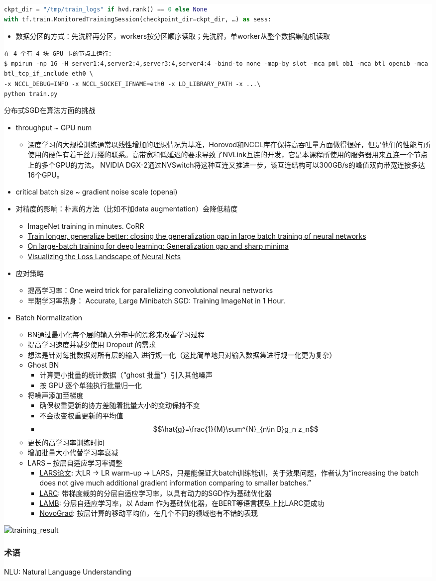 ```python
ckpt_dir = "/tmp/train_logs" if hvd.rank() == 0 else None
with tf.train.MonitoredTrainingSession(checkpoint_dir=ckpt_dir, …) as sess:
```

* 数据分区的方式：先洗牌再分区，workers按分区顺序读取；先洗牌，单worker从整个数据集随机读取

```shell
在 4 个有 4 块 GPU 卡的节点上运行:
$ mpirun -np 16 -H server1:4,server2:4,server3:4,server4:4 -bind-to none -map-by slot -mca pml ob1 -mca btl openib -mca btl_tcp_if_include eth0 \
-x NCCL_DEBUG=INFO -x NCCL_SOCKET_IFNAME=eth0 -x LD_LIBRARY_PATH -x ...\
python train.py
```



分布式SGD在算法方面的挑战

* throughput ~ GPU num
  * 深度学习的大规模训练通常以线性增加的理想情况为基准，Horovod和NCCL库在保持高吞吐量方面做得很好，但是他们的性能与所使用的硬件有着千丝万缕的联系。高带宽和低延迟的要求导致了NVLink互连的开发，它是本课程所使用的服务器用来互连一个节点上的多个GPU的方法。 NVIDIA DGX-2通过NVSwitch将这种互连又推进一步，该互连结构可以300GB/s的峰值双向带宽连接多达16个GPU。

* critical batch size ~ gradient noise scale (openai)
* 对精度的影响：朴素的方法（比如不加data augmentation）会降低精度
  * ImageNet training in minutes. CoRR
  * [Train longer, generalize better: closing the generalization gap in large batch training of neural networks](https://arxiv.org/abs/1705.08741)
  * [On large-batch training for deep learning: Generalization gap and sharp minima](https://arxiv.org/abs/1609.04836)
  * [Visualizing the Loss Landscape of Neural Nets](https://arxiv.org/abs/1712.09913)

* 应对策略

  * 提高学习率：One weird trick for parallelizing convolutional neural networks
  * 早期学习率热身： Accurate, Large Minibatch SGD: Training ImageNet in 1 Hour.
* Batch Normalization
  * BN通过最小化每个层的输入分布中的漂移来改善学习过程
  * 提高学习速度并减少使用 Dropout 的需求
  * 想法是针对每批数据对所有层的输入 进行规一化（这比简单地只对输入数据集进行规一化更为复杂）
  * Ghost BN
    * 计算更小批量的统计数据（“ghost 批量”）引入其他噪声
    * 按 GPU 逐个单独执行批量归一化
  * 将噪声添加至梯度
    * 确保权重更新的协方差随着批量大小的变动保持不变 
    * 不会改变权重更新的平均值 
    * $$\hat{g}=\frac{1}{M}\sum^{N}_{n\in B}g_n z_n$$
  * 更长的高学习率训练时间
  * 增加批量大小代替学习率衰减
  * LARS – 按层自适应学习率调整
    *  [LARS论文](https://arxiv.org/abs/1904.00962): 大LR -> LR warm-up -> LARS，只是能保证大batch训练能训，关于效果问题，作者认为“increasing the batch does not give much additional gradient information comparing to smaller batches.”
    *  [LARC](https://github.com/NVIDIA/apex/blob/master/apex/parallel/LARC.py): 带梯度裁剪的分层自适应学习率，以具有动力的SGD作为基础优化器
    *  [LAMB](https://arxiv.org/abs/1904.00962): 分层自适应学习率，以 Adam 作为基础优化器，在BERT等语言模型上比LARC更成功
    *  [NovoGrad](https://arxiv.org/abs/1905.11286): 按层计算的移动平均值，在几个不同的领域也有不错的表现

![training_result](Machine-Learning/training_result.png)

### 术语

NLU: Natural Language Understanding